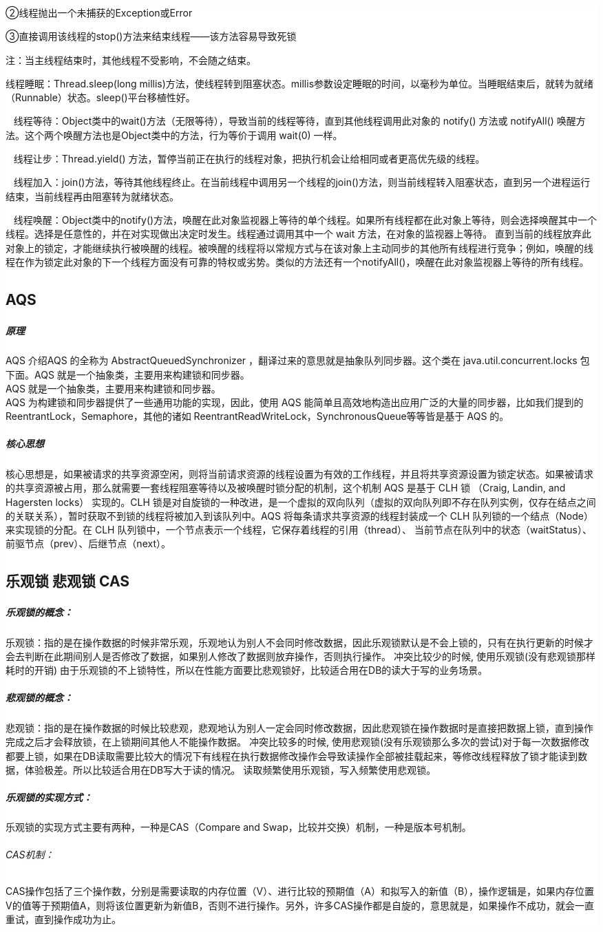 ②线程抛出一个未捕获的Exception或Error

③直接调用该线程的stop()方法来结束线程——该方法容易导致死锁

注：当主线程结束时，其他线程不受影响，不会随之结束。

线程睡眠：Thread.sleep(long millis)方法，使线程转到阻塞状态。millis参数设定睡眠的时间，以毫秒为单位。当睡眠结束后，就转为就绪（Runnable）状态。sleep()平台移植性好。

   线程等待：Object类中的wait()方法（无限等待），导致当前的线程等待，直到其他线程调用此对象的 notify() 方法或 notifyAll() 唤醒方法。这个两个唤醒方法也是Object类中的方法，行为等价于调用 wait(0) 一样。

   线程让步：Thread.yield() 方法，暂停当前正在执行的线程对象，把执行机会让给相同或者更高优先级的线程。

   线程加入：join()方法，等待其他线程终止。在当前线程中调用另一个线程的join()方法，则当前线程转入阻塞状态，直到另一个进程运行结束，当前线程再由阻塞转为就绪状态。

   线程唤醒：Object类中的notify()方法，唤醒在此对象监视器上等待的单个线程。如果所有线程都在此对象上等待，则会选择唤醒其中一个线程。选择是任意性的，并在对实现做出决定时发生。线程通过调用其中一个 wait 方法，在对象的监视器上等待。 直到当前的线程放弃此对象上的锁定，才能继续执行被唤醒的线程。被唤醒的线程将以常规方式与在该对象上主动同步的其他所有线程进行竞争；例如，唤醒的线程在作为锁定此对象的下一个线程方面没有可靠的特权或劣势。类似的方法还有一个notifyAll()，唤醒在此对象监视器上等待的所有线程。

## AQS
##### 原理
AQS 介绍AQS 的全称为 AbstractQueuedSynchronizer ，翻译过来的意思就是抽象队列同步器。这个类在 java.util.concurrent.locks 包下面。AQS 就是一个抽象类，主要用来构建锁和同步器。   
AQS 就是一个抽象类，主要用来构建锁和同步器。   
AQS 为构建锁和同步器提供了一些通用功能的实现，因此，使用 AQS 能简单且高效地构造出应用广泛的大量的同步器，比如我们提到的 ReentrantLock，Semaphore，其他的诸如 ReentrantReadWriteLock，SynchronousQueue等等皆是基于 AQS 的。

##### 核心思想
核心思想是，如果被请求的共享资源空闲，则将当前请求资源的线程设置为有效的工作线程，并且将共享资源设置为锁定状态。如果被请求的共享资源被占用，那么就需要一套线程阻塞等待以及被唤醒时锁分配的机制，这个机制 AQS 是基于 CLH 锁 （Craig, Landin, and Hagersten locks） 实现的。CLH 锁是对自旋锁的一种改进，是一个虚拟的双向队列（虚拟的双向队列即不存在队列实例，仅存在结点之间的关联关系），暂时获取不到锁的线程将被加入到该队列中。AQS 将每条请求共享资源的线程封装成一个 CLH 队列锁的一个结点（Node）来实现锁的分配。在 CLH 队列锁中，一个节点表示一个线程，它保存着线程的引用（thread）、 当前节点在队列中的状态（waitStatus）、前驱节点（prev）、后继节点（next）。   




## 乐观锁 悲观锁 CAS
##### 乐观锁的概念：
乐观锁：指的是在操作数据的时候非常乐观，乐观地认为别人不会同时修改数据，因此乐观锁默认是不会上锁的，只有在执行更新的时候才会去判断在此期间别人是否修改了数据，如果别人修改了数据则放弃操作，否则执行操作。
冲突比较少的时候, 使用乐观锁(没有悲观锁那样耗时的开销) 由于乐观锁的不上锁特性，所以在性能方面要比悲观锁好，比较适合用在DB的读大于写的业务场景。

##### 悲观锁的概念：
悲观锁：指的是在操作数据的时候比较悲观，悲观地认为别人一定会同时修改数据，因此悲观锁在操作数据时是直接把数据上锁，直到操作完成之后才会释放锁，在上锁期间其他人不能操作数据。
冲突比较多的时候, 使用悲观锁(没有乐观锁那么多次的尝试)对于每一次数据修改都要上锁，如果在DB读取需要比较大的情况下有线程在执行数据修改操作会导致读操作全部被挂载起来，等修改线程释放了锁才能读到数据，体验极差。所以比较适合用在DB写大于读的情况。
读取频繁使用乐观锁，写入频繁使用悲观锁。
 

##### 乐观锁的实现方式：
乐观锁的实现方式主要有两种，一种是CAS（Compare and Swap，比较并交换）机制，一种是版本号机制。

###### CAS机制：
CAS操作包括了三个操作数，分别是需要读取的内存位置（V）、进行比较的预期值（A）和拟写入的新值（B），操作逻辑是，如果内存位置V的值等于预期值A，则将该位置更新为新值B，否则不进行操作。另外，许多CAS操作都是自旋的，意思就是，如果操作不成功，就会一直重试，直到操作成功为止。
